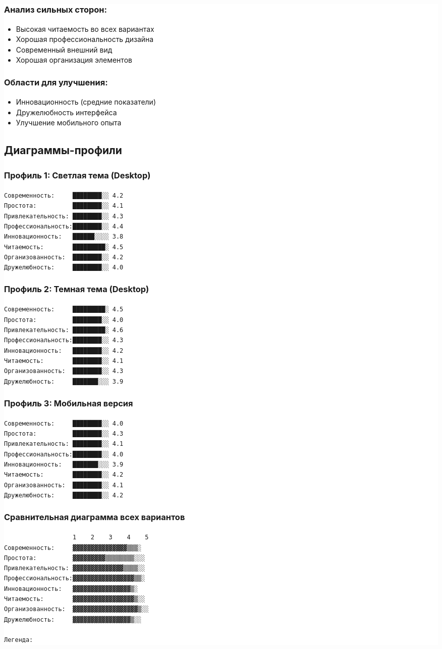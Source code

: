 ### Анализ сильных сторон:
- Высокая читаемость во всех вариантах
- Хорошая профессиональность дизайна
- Современный внешний вид
- Хорошая организация элементов

### Области для улучшения:
- Инновационность (средние показатели)
- Дружелюбность интерфейса
- Улучшение мобильного опыта

## Диаграммы-профили

### Профиль 1: Светлая тема (Desktop)
```
Современность:     ████████░░ 4.2
Простота:          ████████░░ 4.1
Привлекательность: ████████░░ 4.3
Профессиональность:████████░░ 4.4
Инновационность:   ██████░░░░ 3.8
Читаемость:        █████████░ 4.5
Организованность:  ████████░░ 4.2
Дружелюбность:     ████████░░ 4.0
```

### Профиль 2: Темная тема (Desktop)
```
Современность:     █████████░ 4.5
Простота:          ████████░░ 4.0
Привлекательность: █████████░ 4.6
Профессиональность:████████░░ 4.3
Инновационность:   ████████░░ 4.2
Читаемость:        ████████░░ 4.1
Организованность:  ████████░░ 4.3
Дружелюбность:     ███████░░░ 3.9
```

### Профиль 3: Мобильная версия
```
Современность:     ████████░░ 4.0
Простота:          ████████░░ 4.3
Привлекательность: ████████░░ 4.1
Профессиональность:████████░░ 4.0
Инновационность:   ███████░░░ 3.9
Читаемость:        ████████░░ 4.2
Организованность:  ████████░░ 4.1
Дружелюбность:     ████████░░ 4.2
```

### Сравнительная диаграмма всех вариантов
```
                   1    2    3    4    5
Современность:     ▓▓▓▓▓▓▓▓▓▓▓▓▓▓▓▒▒▒░
Простота:          ▓▓▓▓▓▓▓▓▓▒▒▒▒▒▒▒▒░░░
Привлекательность: ▓▓▓▓▓▓▓▓▓▓▓▓▓▓▒▒▒▒░░
Профессиональность:▓▓▓▓▓▓▓▓▓▓▓▓▓▓▓▓▓▒▒░
Инновационность:   ▓▓▓▓▓▓▓▓▓▓▓▓▓▓▓▓▒░
Читаемость:        ▓▓▓▓▓▓▓▓▓▓▓▓▓▓▓▓▓▒░░
Организованность:  ▓▓▓▓▓▓▓▓▓▓▓▓▓▓▓▓▓▓▒░░
Дружелюбность:     ▓▓▓▓▓▓▓▓▓▓▓▓▓▓▓▓▒░░

Легенда:
```